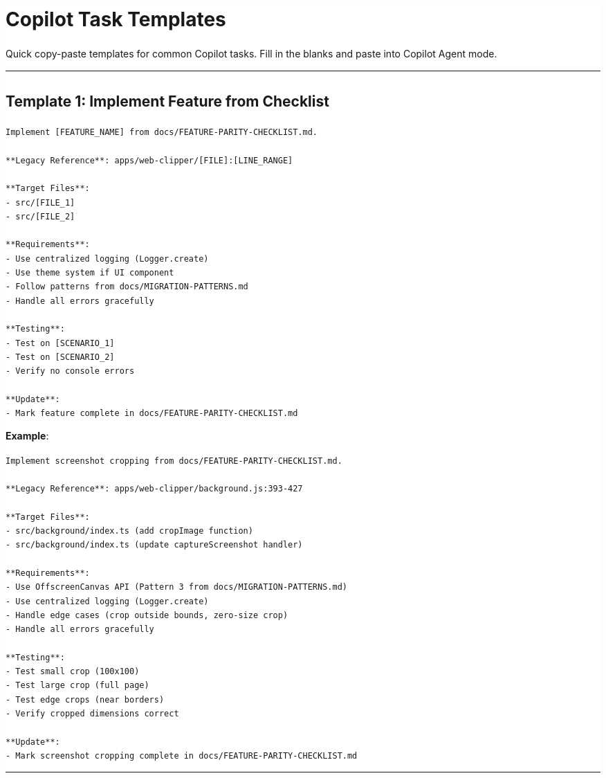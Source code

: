 # Copilot Task Templates

Quick copy-paste templates for common Copilot tasks. Fill in the blanks and paste into Copilot Agent mode.

---

## Template 1: Implement Feature from Checklist

```
Implement [FEATURE_NAME] from docs/FEATURE-PARITY-CHECKLIST.md.

**Legacy Reference**: apps/web-clipper/[FILE]:[LINE_RANGE]

**Target Files**:
- src/[FILE_1]
- src/[FILE_2]

**Requirements**:
- Use centralized logging (Logger.create)
- Use theme system if UI component
- Follow patterns from docs/MIGRATION-PATTERNS.md
- Handle all errors gracefully

**Testing**:
- Test on [SCENARIO_1]
- Test on [SCENARIO_2]
- Verify no console errors

**Update**:
- Mark feature complete in docs/FEATURE-PARITY-CHECKLIST.md
```

**Example**:
```
Implement screenshot cropping from docs/FEATURE-PARITY-CHECKLIST.md.

**Legacy Reference**: apps/web-clipper/background.js:393-427

**Target Files**:
- src/background/index.ts (add cropImage function)
- src/background/index.ts (update captureScreenshot handler)

**Requirements**:
- Use OffscreenCanvas API (Pattern 3 from docs/MIGRATION-PATTERNS.md)
- Use centralized logging (Logger.create)
- Handle edge cases (crop outside bounds, zero-size crop)
- Handle all errors gracefully

**Testing**:
- Test small crop (100x100)
- Test large crop (full page)
- Test edge crops (near borders)
- Verify cropped dimensions correct

**Update**:
- Mark screenshot cropping complete in docs/FEATURE-PARITY-CHECKLIST.md
```

---